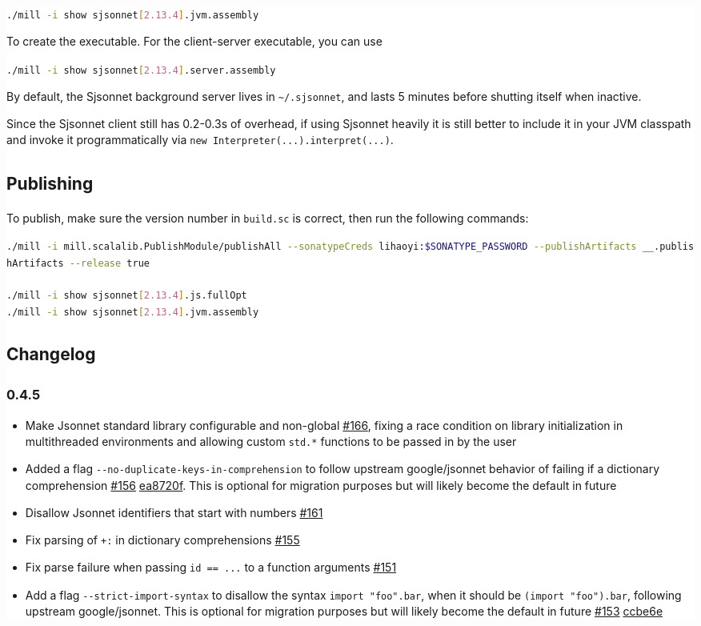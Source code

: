 ```bash
./mill -i show sjsonnet[2.13.4].jvm.assembly
```

To create the executable. For the client-server executable, you can use

```bash
./mill -i show sjsonnet[2.13.4].server.assembly
```

By default, the Sjsonnet background server lives in `~/.sjsonnet`, and lasts 5
minutes before shutting itself when inactive.

Since the Sjsonnet client still has 0.2-0.3s of overhead, if using Sjsonnet
heavily it is still better to include it in your JVM classpath and invoke it
programmatically via `new Interpreter(...).interpret(...)`.

## Publishing

To publish, make sure the version number in `build.sc` is correct, then run the following commands:

```bash
./mill -i mill.scalalib.PublishModule/publishAll --sonatypeCreds lihaoyi:$SONATYPE_PASSWORD --publishArtifacts __.publishArtifacts --release true

./mill -i show sjsonnet[2.13.4].js.fullOpt
./mill -i show sjsonnet[2.13.4].jvm.assembly
```

## Changelog

### 0.4.5

- Make Jsonnet standard library configurable and non-global
  [#166](https://github.com/databricks/sjsonnet/pull/166), fixing a race condition
  on library initialization in multithreaded environments and allowing custom `std.*`
  functions to be passed in by the user

- Added a flag `--no-duplicate-keys-in-comprehension` to follow upstream google/jsonnet
  behavior of failing if a dictionary comprehension
  [#156](https://github.com/databricks/sjsonnet/pull/156)
  [ea8720f](https://github.com/databricks/sjsonnet/commit/ea8720f218a4765b64e6313ac9f4a84d99c6e315).
  This is optional for migration purposes but will likely become the default in future

- Disallow Jsonnet identifiers that start with numbers [#161](https://github.com/databricks/sjsonnet/pull/161)

- Fix parsing of `+:` in dictionary comprehensions [#155](https://github.com/databricks/sjsonnet/pull/155)

- Fix parse failure when passing `id == ...` to a function arguments
  [#151](https://github.com/databricks/sjsonnet/pull/151)

- Add a flag `--strict-import-syntax` to disallow the syntax `import "foo".bar`,
  when it should be `(import "foo").bar`, following upstream google/jsonnet.
  This is optional for migration purposes but will likely become the default in future
  [#153](https://github.com/databricks/sjsonnet/pull/153)
  [ccbe6e](https://github.com/databricks/sjsonnet/commit/ccbe6e3a3f8cfb661ab6fa733aff690a61e47022)
